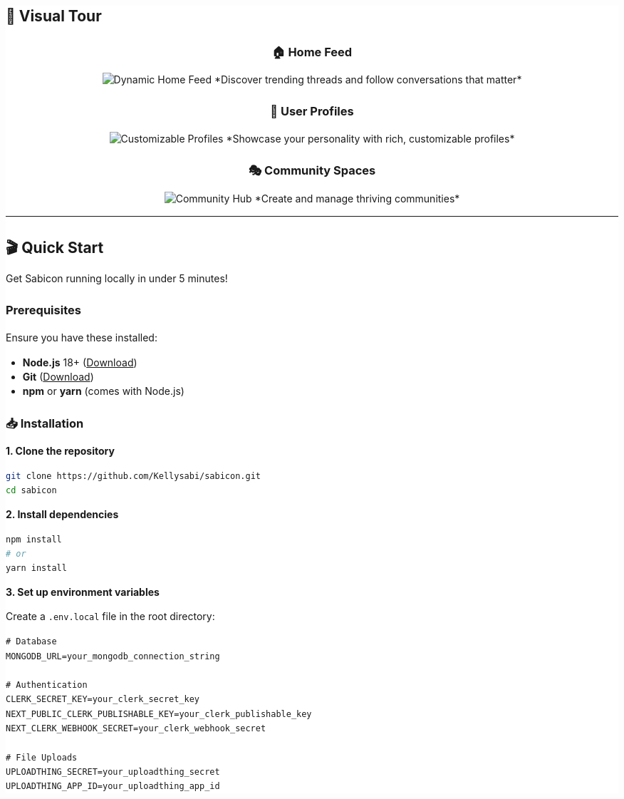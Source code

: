 
## 📸 Visual Tour

<div align="center">

### 🏠 Home Feed
<img src="public/assets/screenshot-home.png" alt="Dynamic Home Feed" width="700">
*Discover trending threads and follow conversations that matter*

### 👤 User Profiles
<img src="public/assets/screenshot-profile.png" alt="Customizable Profiles" width="700">
*Showcase your personality with rich, customizable profiles*

### 🎭 Community Spaces
<img src="public/assets/screenshot-community.png" alt="Community Hub" width="700">
*Create and manage thriving communities*

</div>

---

## 🎬 Quick Start

Get Sabicon running locally in under 5 minutes!

### Prerequisites

Ensure you have these installed:
- **Node.js** 18+ ([Download](https://nodejs.org/))
- **Git** ([Download](https://git-scm.com/))
- **npm** or **yarn** (comes with Node.js)

### 📥 Installation

**1. Clone the repository**
```bash
git clone https://github.com/Kellysabi/sabicon.git
cd sabicon
```

**2. Install dependencies**
```bash
npm install
# or
yarn install
```

**3. Set up environment variables**

Create a `.env.local` file in the root directory:

```env
# Database
MONGODB_URL=your_mongodb_connection_string

# Authentication
CLERK_SECRET_KEY=your_clerk_secret_key
NEXT_PUBLIC_CLERK_PUBLISHABLE_KEY=your_clerk_publishable_key
NEXT_CLERK_WEBHOOK_SECRET=your_clerk_webhook_secret

# File Uploads
UPLOADTHING_SECRET=your_uploadthing_secret
UPLOADTHING_APP_ID=your_uploadthing_app_id
```
